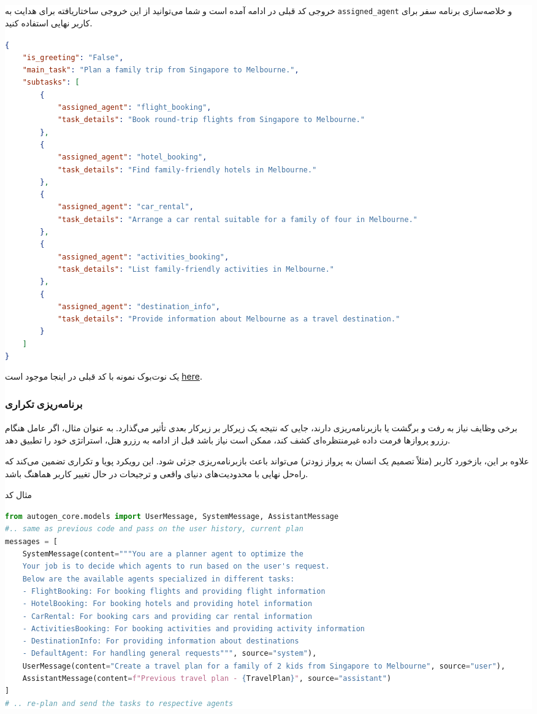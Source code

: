 خروجی کد قبلی در ادامه آمده است و شما می‌توانید از این خروجی ساختاریافته برای هدایت به `assigned_agent` و خلاصه‌سازی برنامه سفر برای کاربر نهایی استفاده کنید.

```json
{
    "is_greeting": "False",
    "main_task": "Plan a family trip from Singapore to Melbourne.",
    "subtasks": [
        {
            "assigned_agent": "flight_booking",
            "task_details": "Book round-trip flights from Singapore to Melbourne."
        },
        {
            "assigned_agent": "hotel_booking",
            "task_details": "Find family-friendly hotels in Melbourne."
        },
        {
            "assigned_agent": "car_rental",
            "task_details": "Arrange a car rental suitable for a family of four in Melbourne."
        },
        {
            "assigned_agent": "activities_booking",
            "task_details": "List family-friendly activities in Melbourne."
        },
        {
            "assigned_agent": "destination_info",
            "task_details": "Provide information about Melbourne as a travel destination."
        }
    ]
}
```

یک نوت‌بوک نمونه با کد قبلی در اینجا موجود است [here](../../../07-planning-design/07-autogen.ipynb).

### برنامه‌ریزی تکراری

برخی وظایف نیاز به رفت و برگشت یا بازبرنامه‌ریزی دارند، جایی که نتیجه یک زیرکار بر زیرکار بعدی تأثیر می‌گذارد. به عنوان مثال، اگر عامل هنگام رزرو پروازها فرمت داده غیرمنتظره‌ای کشف کند، ممکن است نیاز باشد قبل از ادامه به رزرو هتل، استراتژی خود را تطبیق دهد.

علاوه بر این، بازخورد کاربر (مثلاً تصمیم یک انسان به پرواز زودتر) می‌تواند باعث بازبرنامه‌ریزی جزئی شود. این رویکرد پویا و تکراری تضمین می‌کند که راه‌حل نهایی با محدودیت‌های دنیای واقعی و ترجیحات در حال تغییر کاربر هماهنگ باشد.

مثال کد

```python
from autogen_core.models import UserMessage, SystemMessage, AssistantMessage
#.. same as previous code and pass on the user history, current plan
messages = [
    SystemMessage(content="""You are a planner agent to optimize the
    Your job is to decide which agents to run based on the user's request.
    Below are the available agents specialized in different tasks:
    - FlightBooking: For booking flights and providing flight information
    - HotelBooking: For booking hotels and providing hotel information
    - CarRental: For booking cars and providing car rental information
    - ActivitiesBooking: For booking activities and providing activity information
    - DestinationInfo: For providing information about destinations
    - DefaultAgent: For handling general requests""", source="system"),
    UserMessage(content="Create a travel plan for a family of 2 kids from Singapore to Melbourne", source="user"),
    AssistantMessage(content=f"Previous travel plan - {TravelPlan}", source="assistant")
]
# .. re-plan and send the tasks to respective agents
```

